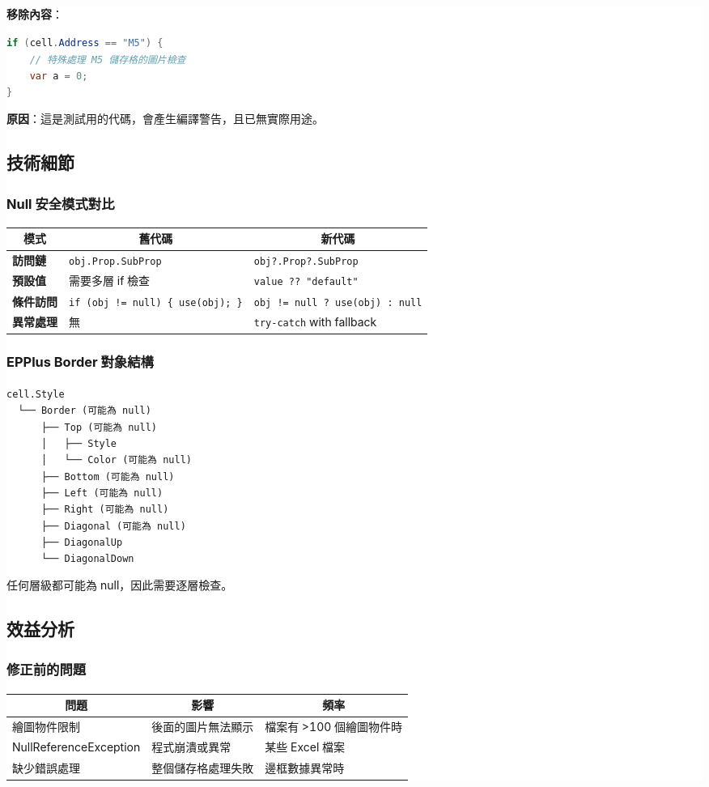 **移除內容**：
```csharp
if (cell.Address == "M5") {
    // 特殊處理 M5 儲存格的圖片檢查
    var a = 0;
}
```

**原因**：這是測試用的代碼，會產生編譯警告，且已無實際用途。

## 技術細節

### Null 安全模式對比

| 模式 | 舊代碼 | 新代碼 |
|------|--------|--------|
| **訪問鏈** | `obj.Prop.SubProp` | `obj?.Prop?.SubProp` |
| **預設值** | 需要多層 if 檢查 | `value ?? "default"` |
| **條件訪問** | `if (obj != null) { use(obj); }` | `obj != null ? use(obj) : null` |
| **異常處理** | 無 | `try-catch` with fallback |

### EPPlus Border 對象結構

```
cell.Style
  └── Border (可能為 null)
      ├── Top (可能為 null)
      │   ├── Style
      │   └── Color (可能為 null)
      ├── Bottom (可能為 null)
      ├── Left (可能為 null)
      ├── Right (可能為 null)
      ├── Diagonal (可能為 null)
      ├── DiagonalUp
      └── DiagonalDown
```

任何層級都可能為 null，因此需要逐層檢查。

## 效益分析

### 修正前的問題

| 問題 | 影響 | 頻率 |
|------|------|------|
| 繪圖物件限制 | 後面的圖片無法顯示 | 檔案有 >100 個繪圖物件時 |
| NullReferenceException | 程式崩潰或異常 | 某些 Excel 檔案 |
| 缺少錯誤處理 | 整個儲存格處理失敗 | 邊框數據異常時 |
